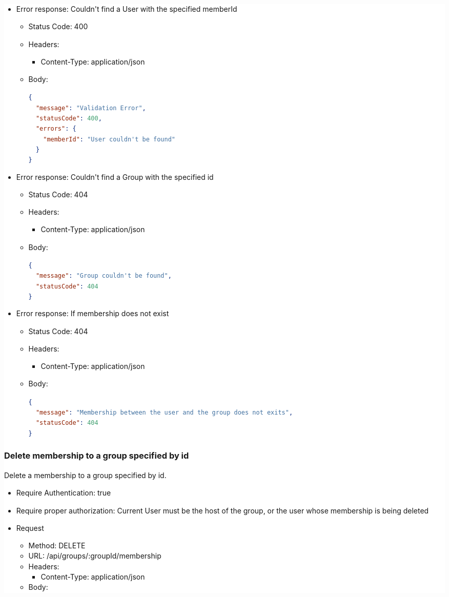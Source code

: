 - Error response: Couldn't find a User with the specified memberId

  - Status Code: 400
  - Headers:
    - Content-Type: application/json
  - Body:

    ```json
    {
      "message": "Validation Error",
      "statusCode": 400,
      "errors": {
        "memberId": "User couldn't be found"
      }
    }
    ```

- Error response: Couldn't find a Group with the specified id

  - Status Code: 404
  - Headers:
    - Content-Type: application/json
  - Body:

    ```json
    {
      "message": "Group couldn't be found",
      "statusCode": 404
    }
    ```

- Error response: If membership does not exist

  - Status Code: 404
  - Headers:
    - Content-Type: application/json
  - Body:

    ```json
    {
      "message": "Membership between the user and the group does not exits",
      "statusCode": 404
    }
    ```

### Delete membership to a group specified by id

Delete a membership to a group specified by id.

- Require Authentication: true
- Require proper authorization: Current User must be the host of the group, or
  the user whose membership is being deleted
- Request

  - Method: DELETE
  - URL: /api/groups/:groupId/membership
  - Headers:
    - Content-Type: application/json
  - Body:
